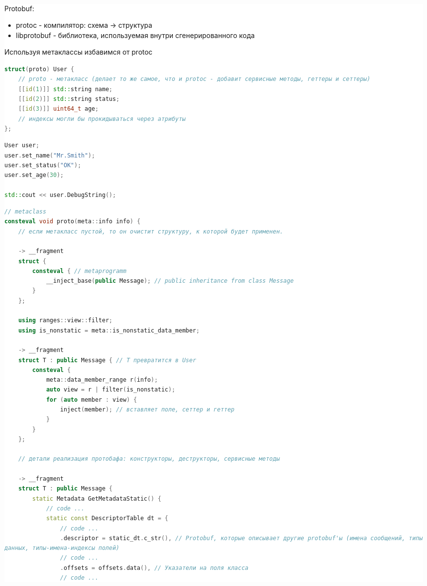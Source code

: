 Protobuf:
 * protoc - компилятор: схема -> структура
 * libprotobuf - библиотека, используемая внутри сгенерированного кода

Используя метаклассы избавимся от protoc

```c++
struct(proto) User {
    // proto - метакласс (делает то же самое, что и protoc - добавит сервисные методы, геттеры и сеттеры)
    [[id(1)]] std::string name;
    [[id(2)]] std::string status;
    [[id(3)]] uint64_t age;
    // индексы могли бы прокидываться через атрибуты
};
```

```c++
User user;
user.set_name("Mr.Smith");
user.set_status("OK");
user.set_age(30);

std::cout << user.DebugString();
```

```c++
// metaclass
consteval void proto(meta::info info) {
    // если метакласс пустой, то он очистит структуру, к которой будет применен.

    -> __fragment
    struct {
        consteval { // metaprogramm
            __inject_base(public Message); // public inheritance from class Message
        }
    };

    using ranges::view::filter;
    using is_nonstatic = meta::is_nonstatic_data_member;

    -> __fragment
    struct T : public Message { // T превратится в User
        consteval {
            meta::data_member_range r(info);
            auto view = r | filter(is_nonstatic);
            for (auto member : view) {
                inject(member); // вставляет поле, сеттер и геттер
            }
        }
    };

    // детали реализация протобафа: конструкторы, деструкторы, сервисные методы

    -> __fragment
    struct T : public Message {
        static Metadata GetMetadataStatic() {
            // code ...
            static const DescriptorTable dt = {
                // code ...
                .descriptor = static_dt.c_str(), // Protobuf, которые описывает другие protobuf'ы (имена сообщений, типы данных, типы-имена-индексы полей)
                // code ...
                .offsets = offsets.data(), // Указатели на поля класса
                // code ...

```
